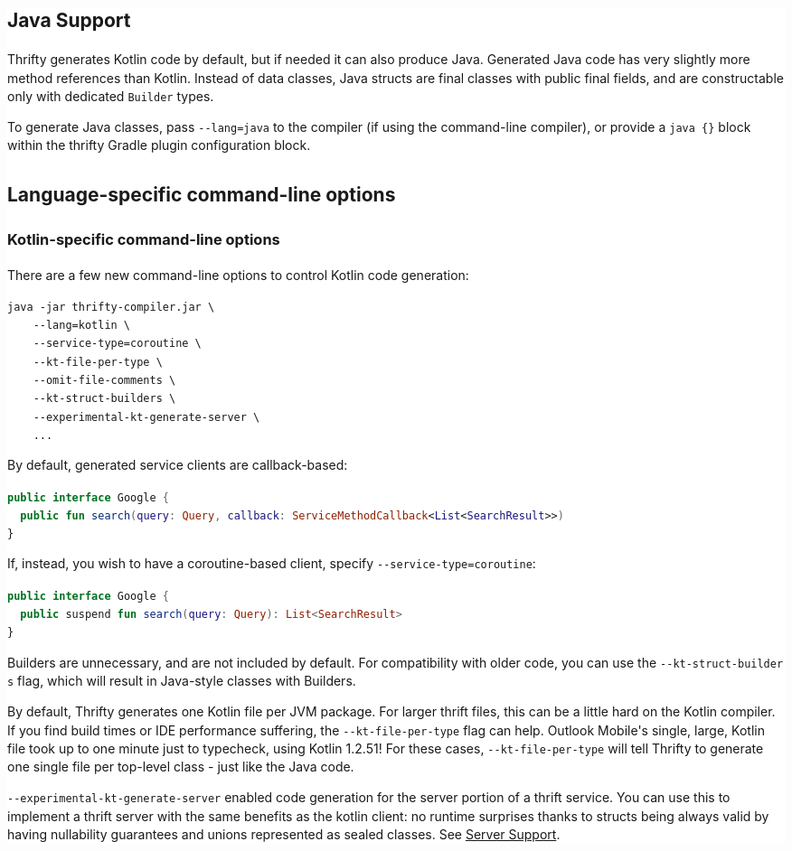 ## Java Support

Thrifty generates Kotlin code by default, but if needed it can also produce Java.  Generated Java code has very slightly
more method references than Kotlin.  Instead of data classes, Java structs are final classes with public final fields,
and are constructable only with dedicated `Builder` types.

To generate Java classes, pass `--lang=java` to the compiler (if using the command-line compiler), or provide a `java {}` block
within the thrifty Gradle plugin configuration block.

## Language-specific command-line options
### Kotlin-specific command-line options

There are a few new command-line options to control Kotlin code generation:

```
java -jar thrifty-compiler.jar \
    --lang=kotlin \
    --service-type=coroutine \
    --kt-file-per-type \
    --omit-file-comments \
    --kt-struct-builders \
    --experimental-kt-generate-server \
    ...
```

By default, generated service clients are callback-based:

```kotlin
public interface Google {
  public fun search(query: Query, callback: ServiceMethodCallback<List<SearchResult>>)
}
```

If, instead, you wish to have a coroutine-based client, specify `--service-type=coroutine`:

```kotlin
public interface Google {
  public suspend fun search(query: Query): List<SearchResult>
}
```

Builders are unnecessary, and are not included by default.  For compatibility with older code, you can use the `--kt-struct-builders` flag, which will result in Java-style classes with Builders.

By default, Thrifty generates one Kotlin file per JVM package.  For larger thrift files, this can be a little hard on the Kotlin compiler.  If you find build times or IDE performance suffering, the `--kt-file-per-type` flag can help.  Outlook Mobile's single, large, Kotlin file took up to one minute just to typecheck, using Kotlin 1.2.51!  For these cases, `--kt-file-per-type` will tell Thrifty to generate one single file per top-level class - just like the Java code.

`--experimental-kt-generate-server` enabled code generation for the server portion of a thrift service. You can
use this to implement a thrift server with the same benefits as the kotlin client: no runtime surprises thanks to
structs being always valid by having nullability guarantees and unions represented as sealed classes.
See [Server Support](#server-support).
